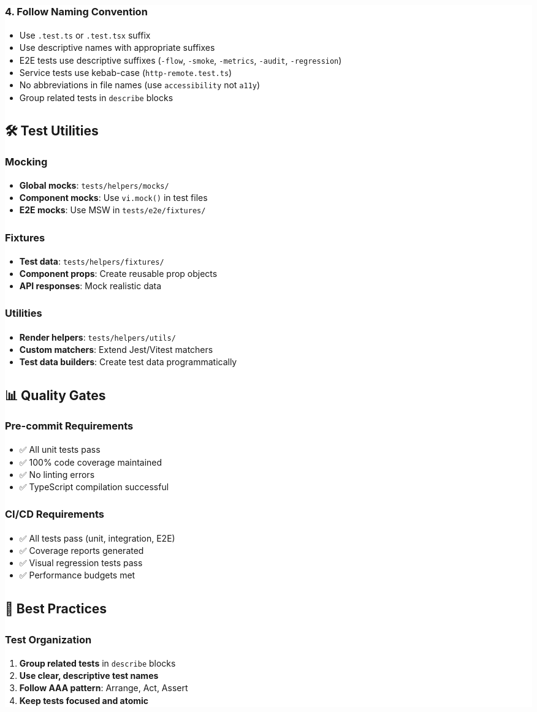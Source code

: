 ### 4. Follow Naming Convention
- Use `.test.ts` or `.test.tsx` suffix
- Use descriptive names with appropriate suffixes
- E2E tests use descriptive suffixes (`-flow`, `-smoke`, `-metrics`, `-audit`, `-regression`)
- Service tests use kebab-case (`http-remote.test.ts`)
- No abbreviations in file names (use `accessibility` not `a11y`)
- Group related tests in `describe` blocks

## 🛠️ Test Utilities

### Mocking
- **Global mocks**: `tests/helpers/mocks/`
- **Component mocks**: Use `vi.mock()` in test files
- **E2E mocks**: Use MSW in `tests/e2e/fixtures/`

### Fixtures
- **Test data**: `tests/helpers/fixtures/`
- **Component props**: Create reusable prop objects
- **API responses**: Mock realistic data

### Utilities
- **Render helpers**: `tests/helpers/utils/`
- **Custom matchers**: Extend Jest/Vitest matchers
- **Test data builders**: Create test data programmatically

## 📊 Quality Gates

### Pre-commit Requirements
- ✅ All unit tests pass
- ✅ 100% code coverage maintained
- ✅ No linting errors
- ✅ TypeScript compilation successful

### CI/CD Requirements
- ✅ All tests pass (unit, integration, E2E)
- ✅ Coverage reports generated
- ✅ Visual regression tests pass
- ✅ Performance budgets met

## 🎨 Best Practices

### Test Organization
1. **Group related tests** in `describe` blocks
2. **Use clear, descriptive test names**
3. **Follow AAA pattern**: Arrange, Act, Assert
4. **Keep tests focused and atomic**
